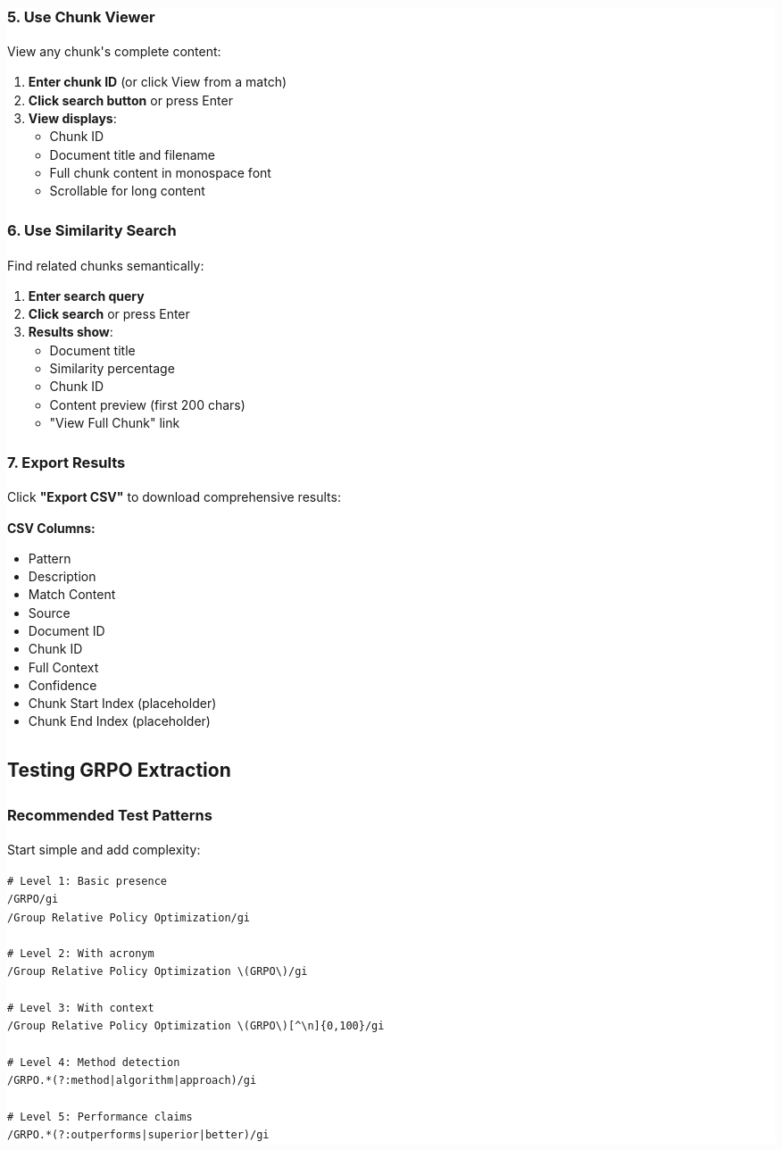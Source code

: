 ### 5. Use Chunk Viewer

View any chunk's complete content:

1. **Enter chunk ID** (or click View from a match)
2. **Click search button** or press Enter
3. **View displays**:
   - Chunk ID
   - Document title and filename
   - Full chunk content in monospace font
   - Scrollable for long content

### 6. Use Similarity Search

Find related chunks semantically:

1. **Enter search query**
2. **Click search** or press Enter
3. **Results show**:
   - Document title
   - Similarity percentage
   - Chunk ID
   - Content preview (first 200 chars)
   - "View Full Chunk" link

### 7. Export Results

Click **"Export CSV"** to download comprehensive results:

**CSV Columns:**
- Pattern
- Description
- Match Content
- Source
- Document ID
- Chunk ID
- Full Context
- Confidence
- Chunk Start Index (placeholder)
- Chunk End Index (placeholder)

## Testing GRPO Extraction

### Recommended Test Patterns

Start simple and add complexity:

```
# Level 1: Basic presence
/GRPO/gi
/Group Relative Policy Optimization/gi

# Level 2: With acronym
/Group Relative Policy Optimization \(GRPO\)/gi

# Level 3: With context
/Group Relative Policy Optimization \(GRPO\)[^\n]{0,100}/gi

# Level 4: Method detection
/GRPO.*(?:method|algorithm|approach)/gi

# Level 5: Performance claims
/GRPO.*(?:outperforms|superior|better)/gi
```
